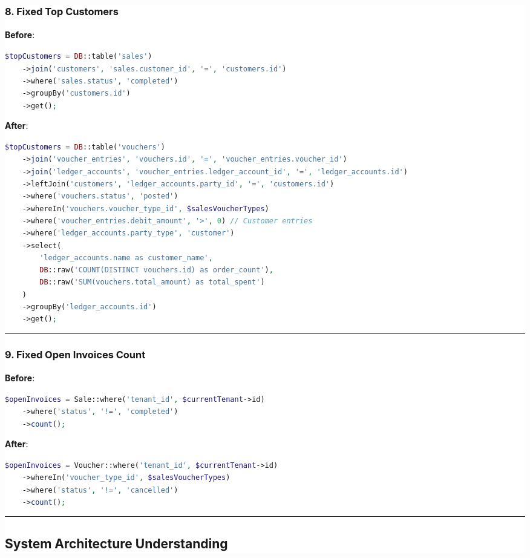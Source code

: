 
### 8. Fixed Top Customers

**Before**:

```php
$topCustomers = DB::table('sales')
    ->join('customers', 'sales.customer_id', '=', 'customers.id')
    ->where('sales.status', 'completed')
    ->groupBy('customers.id')
    ->get();
```

**After**:

```php
$topCustomers = DB::table('vouchers')
    ->join('voucher_entries', 'vouchers.id', '=', 'voucher_entries.voucher_id')
    ->join('ledger_accounts', 'voucher_entries.ledger_account_id', '=', 'ledger_accounts.id')
    ->leftJoin('customers', 'ledger_accounts.party_id', '=', 'customers.id')
    ->where('vouchers.status', 'posted')
    ->whereIn('vouchers.voucher_type_id', $salesVoucherTypes)
    ->where('voucher_entries.debit_amount', '>', 0) // Customer entries
    ->where('ledger_accounts.party_type', 'customer')
    ->select(
        'ledger_accounts.name as customer_name',
        DB::raw('COUNT(DISTINCT vouchers.id) as order_count'),
        DB::raw('SUM(vouchers.total_amount) as total_spent')
    )
    ->groupBy('ledger_accounts.id')
    ->get();
```

---

### 9. Fixed Open Invoices Count

**Before**:

```php
$openInvoices = Sale::where('tenant_id', $currentTenant->id)
    ->where('status', '!=', 'completed')
    ->count();
```

**After**:

```php
$openInvoices = Voucher::where('tenant_id', $currentTenant->id)
    ->whereIn('voucher_type_id', $salesVoucherTypes)
    ->where('status', '!=', 'cancelled')
    ->count();
```

---

## System Architecture Understanding
